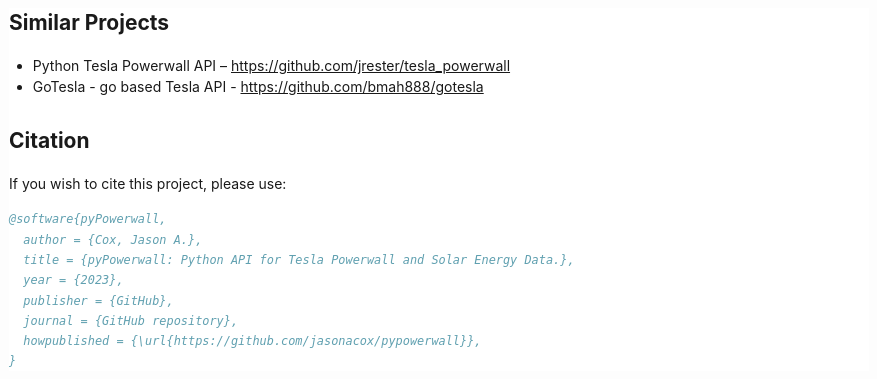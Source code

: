## Similar Projects

* Python Tesla Powerwall API – https://github.com/jrester/tesla_powerwall
* GoTesla - go based Tesla API - https://github.com/bmah888/gotesla

## Citation

If you wish to cite this project, please use:

```bibtex
@software{pyPowerwall,
  author = {Cox, Jason A.},
  title = {pyPowerwall: Python API for Tesla Powerwall and Solar Energy Data.},
  year = {2023},
  publisher = {GitHub},
  journal = {GitHub repository},
  howpublished = {\url{https://github.com/jasonacox/pypowerwall}},
}
```
